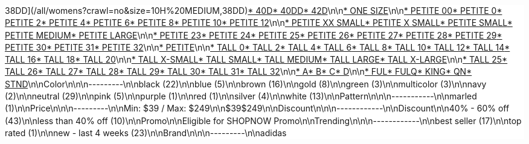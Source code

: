 38DD](/all/womens?crawl=no&size=10H%20MEDIUM,38DD)[*   40D](/all/womens?crawl=no&size=10H%20MEDIUM,40D)[*   40DD](/all/womens?crawl=no&size=10H%20MEDIUM,40DD)[*   42D](/all/womens?crawl=no&size=10H%20MEDIUM,42D)\n\n[*   ONE SIZE](/all/womens?crawl=no&size=10H%20MEDIUM,ONE%20SIZE)\n\n[*   PETITE 00](/all/womens?crawl=no&size=10H%20MEDIUM,PETITE%2000)[*   PETITE 0](/all/womens?crawl=no&size=10H%20MEDIUM,PETITE%200)[*   PETITE 2](/all/womens?crawl=no&size=10H%20MEDIUM,PETITE%202)[*   PETITE 4](/all/womens?crawl=no&size=10H%20MEDIUM,PETITE%204)[*   PETITE 6](/all/womens?crawl=no&size=10H%20MEDIUM,PETITE%206)[*   PETITE 8](/all/womens?crawl=no&size=10H%20MEDIUM,PETITE%208)[*   PETITE 10](/all/womens?crawl=no&size=10H%20MEDIUM,PETITE%2010)[*   PETITE 12](/all/womens?crawl=no&size=10H%20MEDIUM,PETITE%2012)\n\n[*   PETITE XX SMALL](/all/womens?crawl=no&size=10H%20MEDIUM,PETITE%20XX%20SMALL)[*   PETITE X SMALL](/all/womens?crawl=no&size=10H%20MEDIUM,PETITE%20X%20SMALL)[*   PETITE SMALL](/all/womens?crawl=no&size=10H%20MEDIUM,PETITE%20SMALL)[*   PETITE MEDIUM](/all/womens?crawl=no&size=10H%20MEDIUM,PETITE%20MEDIUM)[*   PETITE LARGE](/all/womens?crawl=no&size=10H%20MEDIUM,PETITE%20LARGE)\n\n[*   PETITE 23](/all/womens?crawl=no&size=10H%20MEDIUM,PETITE%2023)[*   PETITE 24](/all/womens?crawl=no&size=10H%20MEDIUM,PETITE%2024)[*   PETITE 25](/all/womens?crawl=no&size=10H%20MEDIUM,PETITE%2025)[*   PETITE 26](/all/womens?crawl=no&size=10H%20MEDIUM,PETITE%2026)[*   PETITE 27](/all/womens?crawl=no&size=10H%20MEDIUM,PETITE%2027)[*   PETITE 28](/all/womens?crawl=no&size=10H%20MEDIUM,PETITE%2028)[*   PETITE 29](/all/womens?crawl=no&size=10H%20MEDIUM,PETITE%2029)[*   PETITE 30](/all/womens?crawl=no&size=10H%20MEDIUM,PETITE%2030)[*   PETITE 31](/all/womens?crawl=no&size=10H%20MEDIUM,PETITE%2031)[*   PETITE 32](/all/womens?crawl=no&size=10H%20MEDIUM,PETITE%2032)\n\n[*   PETITE](/all/womens?crawl=no&size=10H%20MEDIUM,PETITE)\n\n[*   TALL 0](/all/womens?crawl=no&size=10H%20MEDIUM,TALL%20SIZE%200)[*   TALL 2](/all/womens?crawl=no&size=10H%20MEDIUM,TALL%202)[*   TALL 4](/all/womens?crawl=no&size=10H%20MEDIUM,TALL%204)[*   TALL 6](/all/womens?crawl=no&size=10H%20MEDIUM,TALL%206)[*   TALL 8](/all/womens?crawl=no&size=10H%20MEDIUM,TALL%208)[*   TALL 10](/all/womens?crawl=no&size=10H%20MEDIUM,TALL%2010)[*   TALL 12](/all/womens?crawl=no&size=10H%20MEDIUM,TALL%2012)[*   TALL 14](/all/womens?crawl=no&size=10H%20MEDIUM,TALL%2014)[*   TALL 16](/all/womens?crawl=no&size=10H%20MEDIUM,TALL%2016)[*   TALL 18](/all/womens?crawl=no&size=10H%20MEDIUM,TALL%2018)[*   TALL 20](/all/womens?crawl=no&size=10H%20MEDIUM,TALL%2020)\n\n[*   TALL X-SMALL](/all/womens?crawl=no&size=10H%20MEDIUM,TALL%20X-SMALL)[*   TALL SMALL](/all/womens?crawl=no&size=10H%20MEDIUM,TALL%20SMALL)[*   TALL MEDIUM](/all/womens?crawl=no&size=10H%20MEDIUM,TALL%20MEDIUM)[*   TALL LARGE](/all/womens?crawl=no&size=10H%20MEDIUM,TALL%20LARGE)[*   TALL X-LARGE](/all/womens?crawl=no&size=10H%20MEDIUM,TALL%20X-LARGE)\n\n[*   TALL 25](/all/womens?crawl=no&size=10H%20MEDIUM,TALL%2025)[*   TALL 26](/all/womens?crawl=no&size=10H%20MEDIUM,TALL%2026)[*   TALL 27](/all/womens?crawl=no&size=10H%20MEDIUM,TALL%2027)[*   TALL 28](/all/womens?crawl=no&size=10H%20MEDIUM,TALL%2028)[*   TALL 29](/all/womens?crawl=no&size=10H%20MEDIUM,TALL%2029)[*   TALL 30](/all/womens?crawl=no&size=10H%20MEDIUM,TALL%2030)[*   TALL 31](/all/womens?crawl=no&size=10H%20MEDIUM,TALL%2031)[*   TALL 32](/all/womens?crawl=no&size=10H%20MEDIUM,TALL%2032)\n\n[*   A](/all/womens?crawl=no&size=10H%20MEDIUM,A)[*   B](/all/womens?crawl=no&size=10H%20MEDIUM,B)[*   C](/all/womens?crawl=no&size=10H%20MEDIUM,C)[*   D](/all/womens?crawl=no&size=10H%20MEDIUM,D)\n\n[*   FUL](/all/womens?crawl=no&size=10H%20MEDIUM,FUL)[*   FULQ](/all/womens?crawl=no&size=10H%20MEDIUM,FULQ)[*   KING](/all/womens?crawl=no&size=10H%20MEDIUM,KING)[*   QN](/all/womens?crawl=no&size=10H%20MEDIUM,QN)[*   STND](/all/womens?crawl=no&size=10H%20MEDIUM,STND)\n\nColor\n\n\n---------\n\n[](/all/womens?crawl=no&l_color=root-black&size=10H%20MEDIUM)black (22)\n\n[](/all/womens?crawl=no&l_color=root-blue&size=10H%20MEDIUM)blue (5)\n\n[](/all/womens?crawl=no&l_color=root-brown&size=10H%20MEDIUM)brown (16)\n\n[](/all/womens?crawl=no&l_color=root-gold&size=10H%20MEDIUM)gold (8)\n\n[](/all/womens?crawl=no&l_color=root-green&size=10H%20MEDIUM)green (3)\n\n[](/all/womens?crawl=no&l_color=root-multicolor&size=10H%20MEDIUM)multicolor (3)\n\n[](/all/womens?crawl=no&l_color=root-navy&size=10H%20MEDIUM)navy (2)\n\n[](/all/womens?crawl=no&l_color=root-neutral&size=10H%20MEDIUM)neutral (29)\n\n[](/all/womens?crawl=no&l_color=root-pink&size=10H%20MEDIUM)pink (5)\n\n[](/all/womens?crawl=no&l_color=root-purple&size=10H%20MEDIUM)purple (1)\n\n[](/all/womens?crawl=no&l_color=root-red&size=10H%20MEDIUM)red (1)\n\n[](/all/womens?crawl=no&l_color=root-silver&size=10H%20MEDIUM)silver (4)\n\n[](/all/womens?crawl=no&l_color=root-white&size=10H%20MEDIUM)white (13)\n\nPattern\n\n\n-----------\n\n[](/all/womens?crawl=no&l_pattern=root-marled&size=10H%20MEDIUM)marled (1)\n\nPrice\n\n\n---------\n\nMin: $39 / Max: $249\n\n$39$249\n\nDiscount\n\n\n------------\n\nDiscount\n\n[](/all/womens?crawl=no&discount=40to60Off&size=10H%20MEDIUM)40% - 60% off (43)\n\n[](/all/womens?crawl=no&discount=lessThan40Off&size=10H%20MEDIUM)less than 40% off (10)\n\nPromo\n\n[](/all/womens?crawl=no&pmid=msg-30-off-full-price%2Cmsg-pam-promo%2Cmsg-30-off-sale~SHOPNOW&size=10H%20MEDIUM)Eligible for SHOPNOW Promo\n\nTrending\n\n\n------------\n\n[](/all/womens?crawl=no&size=10H%20MEDIUM&trending=bestSeller)best seller (17)\n\n[](/all/womens?crawl=no&size=10H%20MEDIUM&trending=topRated)top rated (1)\n\n[](/all/womens?crawl=no&size=10H%20MEDIUM&trending=newLast4Weeks)new - last 4 weeks (23)\n\nBrand\n\n\n---------\n\n[](/all/womens?brand=ADIDAS&crawl=no&size=10H%20MEDIUM)adidas